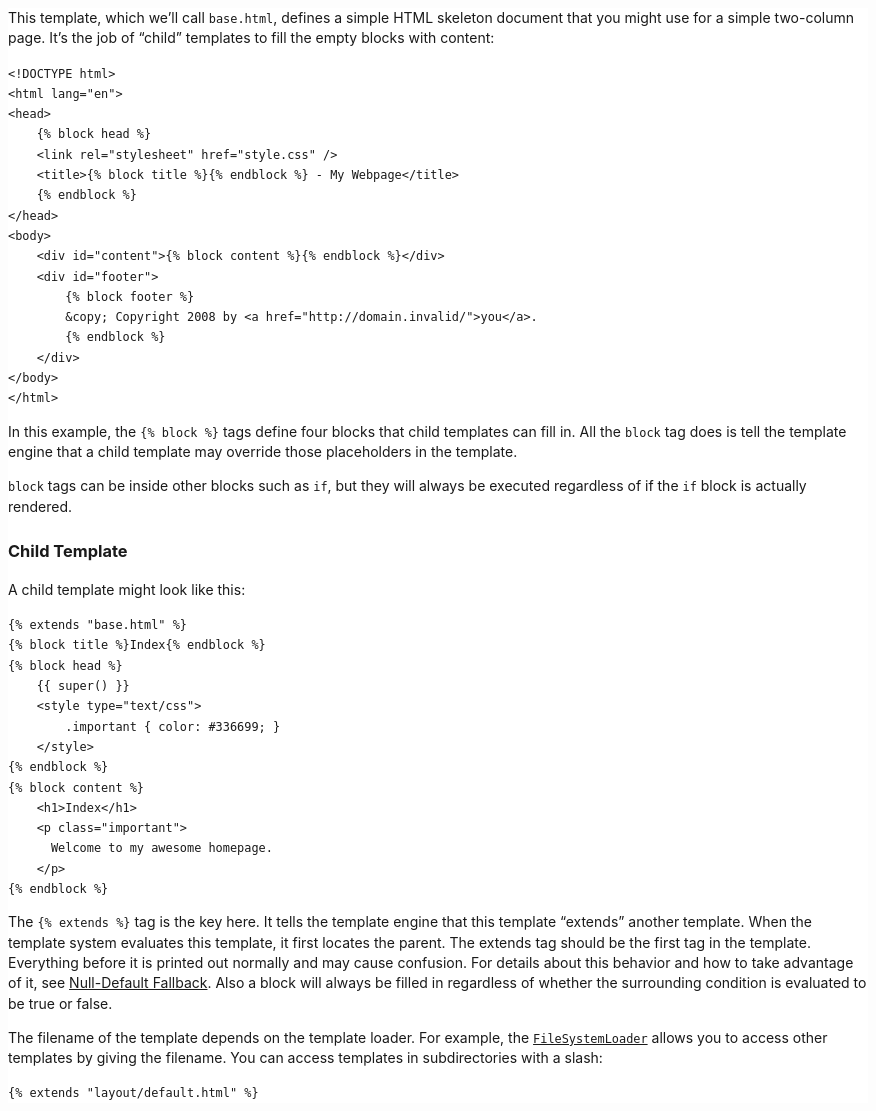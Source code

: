 This template, which we’ll call `base.html`, defines a simple HTML skeleton document that you might use for a simple two-column page. It’s the job of “child” templates to fill the empty blocks with content:

```
<!DOCTYPE html>
<html lang="en">
<head>
    {% block head %}
    <link rel="stylesheet" href="style.css" />
    <title>{% block title %}{% endblock %} - My Webpage</title>
    {% endblock %}
</head>
<body>
    <div id="content">{% block content %}{% endblock %}</div>
    <div id="footer">
        {% block footer %}
        &copy; Copyright 2008 by <a href="http://domain.invalid/">you</a>.
        {% endblock %}
    </div>
</body>
</html>
```

In this example, the `{% block %}` tags define four blocks that child templates can fill in. All the `block` tag does is tell the template engine that a child template may override those placeholders in the template.

`block` tags can be inside other blocks such as `if`, but they will always be executed regardless of if the `if` block is actually rendered.

### Child Template

A child template might look like this:

```
{% extends "base.html" %}
{% block title %}Index{% endblock %}
{% block head %}
    {{ super() }}
    <style type="text/css">
        .important { color: #336699; }
    </style>
{% endblock %}
{% block content %}
    <h1>Index</h1>
    <p class="important">
      Welcome to my awesome homepage.
    </p>
{% endblock %}
```

The `{% extends %}` tag is the key here. It tells the template engine that this template “extends” another template. When the template system evaluates this template, it first locates the parent. The extends tag should be the first tag in the template. Everything before it is printed out normally and may cause confusion. For details about this behavior and how to take advantage of it, see [Null-Default Fallback](https://jinja.palletsprojects.com/en/latest/tricks/#null-default-fallback). Also a block will always be filled in regardless of whether the surrounding condition is evaluated to be true or false.

The filename of the template depends on the template loader. For example, the [`FileSystemLoader`](https://jinja.palletsprojects.com/en/latest/api/#jinja2.FileSystemLoader "jinja2.FileSystemLoader") allows you to access other templates by giving the filename. You can access templates in subdirectories with a slash:

```
{% extends "layout/default.html" %}
```
